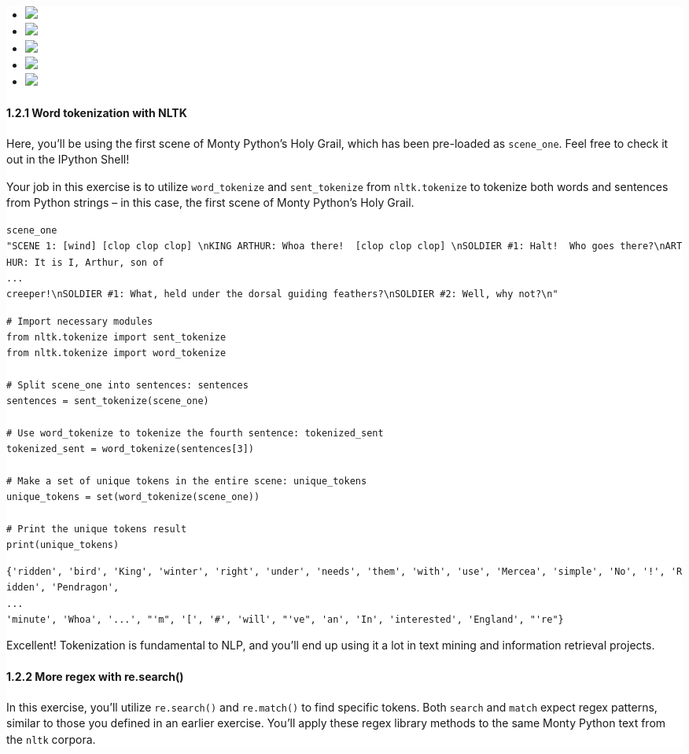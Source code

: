 * ![](https://datascience103579984.files.wordpress.com/2020/01/5-6.png?w=985)
* ![](https://datascience103579984.files.wordpress.com/2020/01/6-6.png?w=593)
* ![](https://datascience103579984.files.wordpress.com/2020/01/7-6.png?w=755)
* ![](https://datascience103579984.files.wordpress.com/2020/01/8-6.png?w=1024)
* ![](https://datascience103579984.files.wordpress.com/2020/01/9-6.png?w=790)

#### 1.2.1 Word tokenization with NLTK

Here, you’ll be using the first scene of Monty Python’s Holy Grail, which has been pre-loaded as `scene_one`. Feel free to check it out in the IPython Shell!

Your job in this exercise is to utilize `word_tokenize` and `sent_tokenize` from `nltk.tokenize` to tokenize both words and sentences from Python strings – in this case, the first scene of Monty Python’s Holy Grail.

```text
scene_one
"SCENE 1: [wind] [clop clop clop] \nKING ARTHUR: Whoa there!  [clop clop clop] \nSOLDIER #1: Halt!  Who goes there?\nARTHUR: It is I, Arthur, son of
...
creeper!\nSOLDIER #1: What, held under the dorsal guiding feathers?\nSOLDIER #2: Well, why not?\n"
```

```text
# Import necessary modules
from nltk.tokenize import sent_tokenize
from nltk.tokenize import word_tokenize

# Split scene_one into sentences: sentences
sentences = sent_tokenize(scene_one)

# Use word_tokenize to tokenize the fourth sentence: tokenized_sent
tokenized_sent = word_tokenize(sentences[3])

# Make a set of unique tokens in the entire scene: unique_tokens
unique_tokens = set(word_tokenize(scene_one))

# Print the unique tokens result
print(unique_tokens)
```

```text
{'ridden', 'bird', 'King', 'winter', 'right', 'under', 'needs', 'them', 'with', 'use', 'Mercea', 'simple', 'No', '!', 'Ridden', 'Pendragon',
...
'minute', 'Whoa', '...', "'m", '[', '#', 'will', "'ve", 'an', 'In', 'interested', 'England', "'re"}
```

Excellent! Tokenization is fundamental to NLP, and you’ll end up using it a lot in text mining and information retrieval projects.

#### 1.2.2 More regex with re.search\(\)

In this exercise, you’ll utilize `re.search()` and `re.match()` to find specific tokens. Both `search` and `match` expect regex patterns, similar to those you defined in an earlier exercise. You’ll apply these regex library methods to the same Monty Python text from the `nltk` corpora.
